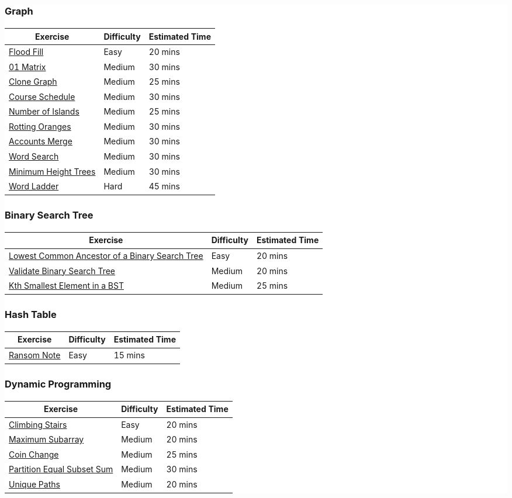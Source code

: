 ### Graph

| Exercise                                                                   | Difficulty | Estimated Time |
| -------------------------------------------------------------------------- | ---------- | -------------- |
| [Flood Fill](https://leetcode.com/problems/flood-fill)                     | Easy       | 20 mins        |
| [01 Matrix](https://leetcode.com/problems/01-matrix)                       | Medium     | 30 mins        |
| [Clone Graph](https://leetcode.com/problems/clone-graph)                   | Medium     | 25 mins        |
| [Course Schedule](https://leetcode.com/problems/course-schedule)           | Medium     | 30 mins        |
| [Number of Islands](https://leetcode.com/problems/number-of-islands)       | Medium     | 25 mins        |
| [Rotting Oranges](https://leetcode.com/problems/rotting-oranges)           | Medium     | 30 mins        |
| [Accounts Merge](https://leetcode.com/problems/accounts-merge)             | Medium     | 30 mins        |
| [Word Search](https://leetcode.com/problems/word-search)                   | Medium     | 30 mins        |
| [Minimum Height Trees](https://leetcode.com/problems/minimum-height-trees) | Medium     | 30 mins        |
| [Word Ladder](https://leetcode.com/problems/word-ladder)                   | Hard       | 45 mins        |

### Binary Search Tree

| Exercise                                                                                                                       | Difficulty | Estimated Time |
| ------------------------------------------------------------------------------------------------------------------------------ | ---------- | -------------- |
| [Lowest Common Ancestor of a Binary Search Tree](https://leetcode.com/problems/lowest-common-ancestor-of-a-binary-search-tree) | Easy       | 20 mins        |
| [Validate Binary Search Tree](https://leetcode.com/problems/validate-binary-search-tree)                                       | Medium     | 20 mins        |
| [Kth Smallest Element in a BST](https://leetcode.com/problems/kth-smallest-element-in-a-bst)                                   | Medium     | 25 mins        |

### Hash Table

| Exercise                                                 | Difficulty | Estimated Time |
| -------------------------------------------------------- | ---------- | -------------- |
| [Ransom Note](https://leetcode.com/problems/ransom-note) | Easy       | 15 mins        |

### Dynamic Programming

| Exercise                                                                               | Difficulty | Estimated Time |
| -------------------------------------------------------------------------------------- | ---------- | -------------- |
| [Climbing Stairs](https://leetcode.com/problems/climbing-stairs)                       | Easy       | 20 mins        |
| [Maximum Subarray](https://leetcode.com/problems/maximum-subarray)                     | Medium     | 20 mins        |
| [Coin Change](https://leetcode.com/problems/coin-change)                               | Medium     | 25 mins        |
| [Partition Equal Subset Sum](https://leetcode.com/problems/partition-equal-subset-sum) | Medium     | 30 mins        |
| [Unique Paths](https://leetcode.com/problems/unique-paths)                             | Medium     | 20 mins        |
